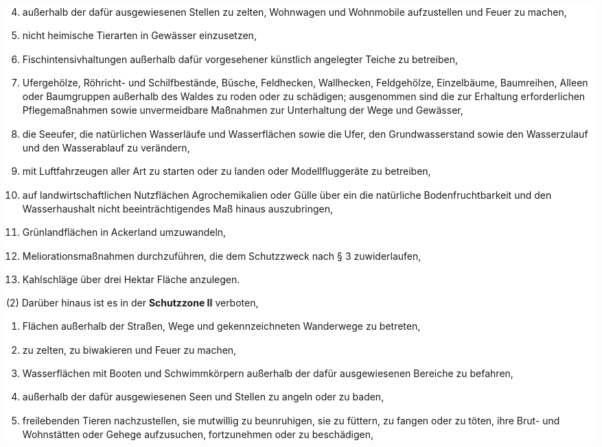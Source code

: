 
4.  außerhalb der dafür ausgewiesenen Stellen zu zelten, Wohnwagen und
    Wohnmobile aufzustellen und Feuer zu machen,


5.  nicht heimische Tierarten in Gewässer einzusetzen,


6.  Fischintensivhaltungen außerhalb dafür vorgesehener künstlich
    angelegter Teiche zu betreiben,


7.  Ufergehölze, Röhricht- und Schilfbestände, Büsche, Feldhecken,
    Wallhecken, Feldgehölze, Einzelbäume, Baumreihen, Alleen oder
    Baumgruppen außerhalb des Waldes zu roden oder zu schädigen;
    ausgenommen sind die zur Erhaltung erforderlichen Pflegemaßnahmen
    sowie unvermeidbare Maßnahmen zur Unterhaltung der Wege und Gewässer,


8.  die Seeufer, die natürlichen Wasserläufe und Wasserflächen sowie die
    Ufer, den Grundwasserstand sowie den Wasserzulauf und den Wasserablauf
    zu verändern,


9.  mit Luftfahrzeugen aller Art zu starten oder zu landen oder
    Modellfluggeräte zu betreiben,


10. auf landwirtschaftlichen Nutzflächen Agrochemikalien oder Gülle über
    ein die natürliche Bodenfruchtbarkeit und den Wasserhaushalt nicht
    beeinträchtigendes Maß hinaus auszubringen,


11. Grünlandflächen in Ackerland umzuwandeln,


12. Meliorationsmaßnahmen durchzuführen, die dem Schutzzweck nach § 3
    zuwiderlaufen,


13. Kahlschläge über drei Hektar Fläche anzulegen.




(2) Darüber hinaus ist es in der **Schutzzone II**
verboten,

1.  Flächen außerhalb der Straßen, Wege und gekennzeichneten Wanderwege zu
    betreten,


2.  zu zelten, zu biwakieren und Feuer zu machen,


3.  Wasserflächen mit Booten und Schwimmkörpern außerhalb der dafür
    ausgewiesenen Bereiche zu befahren,


4.  außerhalb der dafür ausgewiesenen Seen und Stellen zu angeln oder zu
    baden,


5.  freilebenden Tieren nachzustellen, sie mutwillig zu beunruhigen, sie
    zu füttern, zu fangen oder zu töten, ihre Brut- und Wohnstätten oder
    Gehege aufzusuchen, fortzunehmen oder zu beschädigen,
